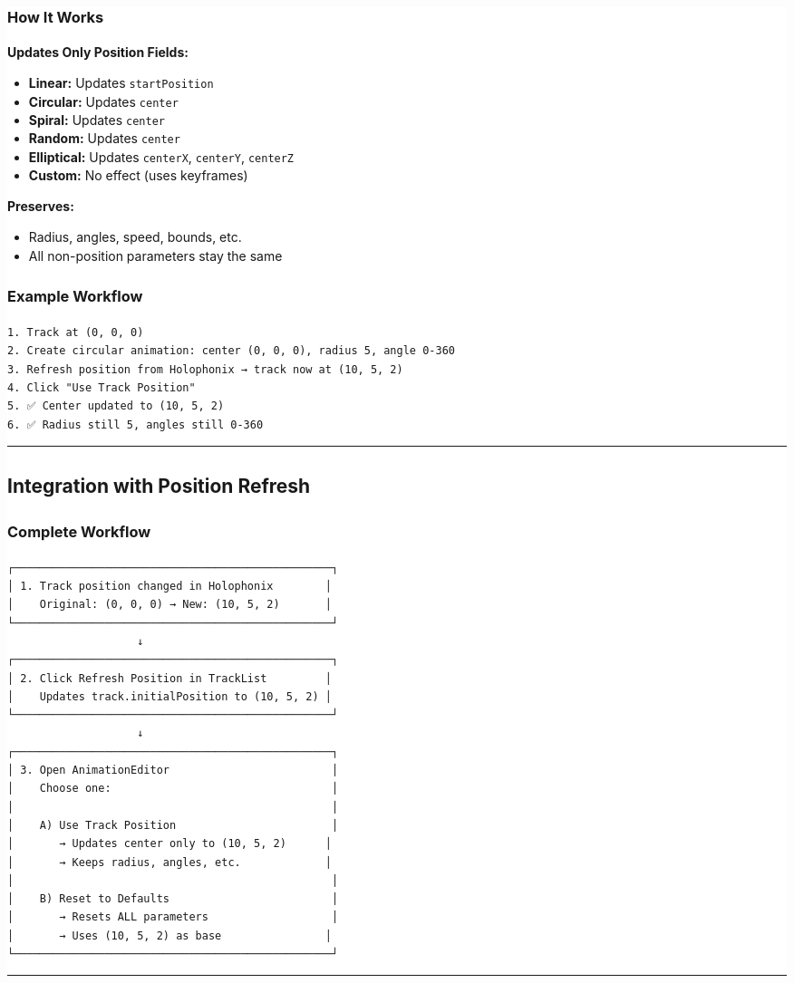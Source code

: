 ### How It Works

**Updates Only Position Fields:**

- **Linear:** Updates `startPosition`
- **Circular:** Updates `center`
- **Spiral:** Updates `center`
- **Random:** Updates `center`
- **Elliptical:** Updates `centerX`, `centerY`, `centerZ`
- **Custom:** No effect (uses keyframes)

**Preserves:**
- Radius, angles, speed, bounds, etc.
- All non-position parameters stay the same

### Example Workflow

```
1. Track at (0, 0, 0)
2. Create circular animation: center (0, 0, 0), radius 5, angle 0-360
3. Refresh position from Holophonix → track now at (10, 5, 2)
4. Click "Use Track Position"
5. ✅ Center updated to (10, 5, 2)
6. ✅ Radius still 5, angles still 0-360
```

---

## Integration with Position Refresh

### Complete Workflow

```
┌─────────────────────────────────────────────────┐
│ 1. Track position changed in Holophonix        │
│    Original: (0, 0, 0) → New: (10, 5, 2)       │
└─────────────────────────────────────────────────┘
                    ↓
┌─────────────────────────────────────────────────┐
│ 2. Click Refresh Position in TrackList         │
│    Updates track.initialPosition to (10, 5, 2) │
└─────────────────────────────────────────────────┘
                    ↓
┌─────────────────────────────────────────────────┐
│ 3. Open AnimationEditor                         │
│    Choose one:                                  │
│                                                 │
│    A) Use Track Position                        │
│       → Updates center only to (10, 5, 2)      │
│       → Keeps radius, angles, etc.             │
│                                                 │
│    B) Reset to Defaults                         │
│       → Resets ALL parameters                   │
│       → Uses (10, 5, 2) as base                │
└─────────────────────────────────────────────────┘
```

---